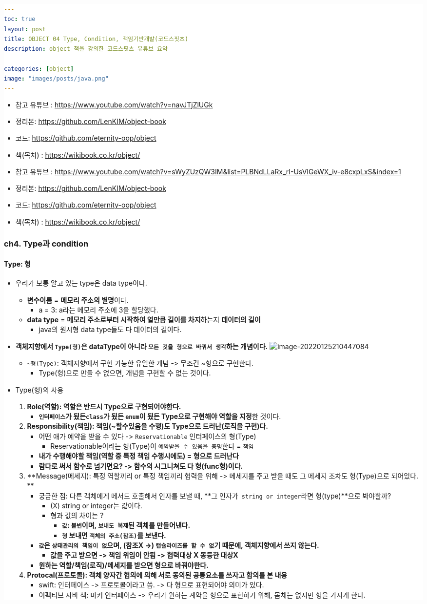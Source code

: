 ```yaml
---
toc: true
layout: post
title: OBJECT 04 Type, Condition, 책임기반개발(코드스핏츠)
description: object 책을 강의한 코드스핏츠 유튜브 요약

categories: [object]
image: "images/posts/java.png"
---
```


- 참고 유튜브 : https://www.youtube.com/watch?v=navJTjZlUGk
- 정리본: https://github.com/LenKIM/object-book
- 코드: https://github.com/eternity-oop/object
- 책(목차) : https://wikibook.co.kr/object/



- 참고 유튜브 : https://www.youtube.com/watch?v=sWyZUzQW3IM&list=PLBNdLLaRx_rI-UsVIGeWX_iv-e8cxpLxS&index=1
- 정리본: https://github.com/LenKIM/object-book
- 코드: https://github.com/eternity-oop/object
- 책(목차) : https://wikibook.co.kr/object/



### ch4. Type과 condition

#### Type: 형



- 우리가 보통 알고 있는 type은 data type이다.

    - **변수이름** = **메모리 주소의 별명**이다.
        - a = 3: a라는 메모리 주소에 3을 할당했다. 
    - **data type** = **메모리 주소로부터 시작하여 얼만큼 길이를 차지**하는지 **데이터의 길이**
        - java의 원시형 data type들도 다 데이터의 길이다.

    

- **객체지향에서 `Type(형)`은 dataType이 아니라 `모든 것을 형으로 바꿔서 생각`하는 개념이다.**
    ![image-20220125210447084](https://raw.githubusercontent.com/is3js/screenshots/main/image-20220125210447084.png)
    - `~형(Type)`: 객체지향에서 구현 가능한 유일한 개념 -> 무조건 ~형으로 구현한다.
        - Type(형)으로 만들 수 없으면, 개념을 구현할 수 없는 것이다.



- Type(형)의 사용
    1. **Role(역할): 역할은 반드시 Type으로 구현되어야한다.** 
        - **`인터페이스`가 됬든`class`가 됬든 `enum`이 됬든 Type으로 구현해야 역할을 지정**한 것이다.
    2. **Responsibility(책임): 책임(~할수있음을 수행)도 Type으로 드러난(로직을 구현)다.**
        - 어떤 애가 예약을 받을 수 있다 -> `Reservationable` 인터페이스의 형(Type) 
            - Reservationable이라는 형(Type)이 `예약받을 수 있음을 증명`한다 = `책임`
        - **내가 수행해야할 책임(역할 중 특정 책임 수행시에도) = 형으로 드러난다**
        - **람다로 써서 함수로 넘기면요? -> 함수의 시그니쳐도 다 형(func형)이다.**
    3. **Message(메세지): 특정 역할끼리 or 특정 책임끼리 협력을 위해 -> 메세지를 주고 받을 때도 그 메세지 조차도 형(Type)으로 되어있다. **
        - 궁금한 점: 다른 객체에게 메서드 호출해서 인자를 보낼 때, **그 인자가` string or integer`라면 형(type)**으로 봐야할까? 
            - (X) string or integer는 값이다. 
            - 형과 값의 차이는 ?
                - **`값`: `불변`이며, `보내도 복제`된 객체를 만들어낸다.**
                - **`형` 보내면 `객체의 주소(참조)`를 보낸다.**
        - **`값`은 `상태관리의 책임이 없`으며, (참조X ->) `캡슐라이즈를 할 수 없`기 때문에, 객체지향에서 쓰지 않는다.**
            - **값을 주고 받으면 -> 책임 위임이 안됨 -> 협력대상 X 동등한 대상X**
        - **원하는 역할/책임(로직)/메세지를 받으면 형으로 바꿔야한다.**
    4. **Protocal(프로토콜): 객체 양자간 협의에 의해 서로 동의된 공통요소를 쓰자고 합의를 본 내용**
        - swift: 인터페이스 -> 프로토콜이라고 씀. -> 다 형으로 표현되어야 의미가 있다.
        - 이펙티브 자바 책: 마커 인터페이스 -> 우리가 원하는 계약을 형으로 표현하기 위해, 몸체는 없지만 형을 가지게 한다.
